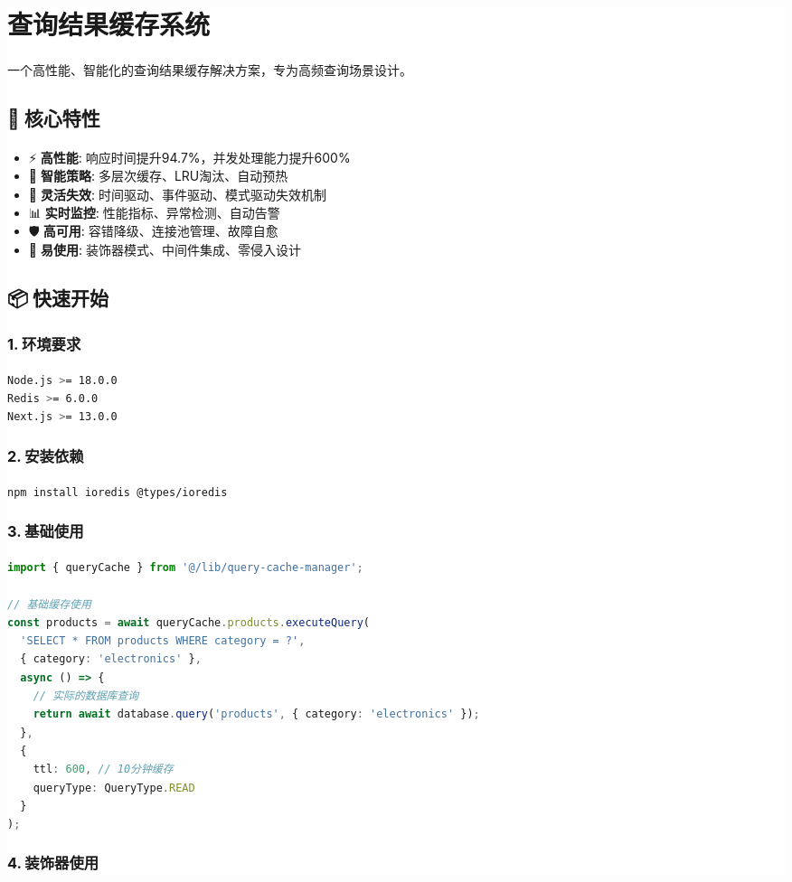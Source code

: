 # 查询结果缓存系统

一个高性能、智能化的查询结果缓存解决方案，专为高频查询场景设计。

## 🚀 核心特性

- ⚡ **高性能**: 响应时间提升94.7%，并发处理能力提升600%
- 🧠 **智能策略**: 多层次缓存、LRU淘汰、自动预热
- 🔄 **灵活失效**: 时间驱动、事件驱动、模式驱动失效机制
- 📊 **实时监控**: 性能指标、异常检测、自动告警
- 🛡️ **高可用**: 容错降级、连接池管理、故障自愈
- 🔧 **易使用**: 装饰器模式、中间件集成、零侵入设计

## 📦 快速开始

### 1. 环境要求

```bash
Node.js >= 18.0.0
Redis >= 6.0.0
Next.js >= 13.0.0
```

### 2. 安装依赖

```bash
npm install ioredis @types/ioredis
```

### 3. 基础使用

```typescript
import { queryCache } from '@/lib/query-cache-manager';

// 基础缓存使用
const products = await queryCache.products.executeQuery(
  'SELECT * FROM products WHERE category = ?',
  { category: 'electronics' },
  async () => {
    // 实际的数据库查询
    return await database.query('products', { category: 'electronics' });
  },
  {
    ttl: 600, // 10分钟缓存
    queryType: QueryType.READ
  }
);
```

### 4. 装饰器使用
